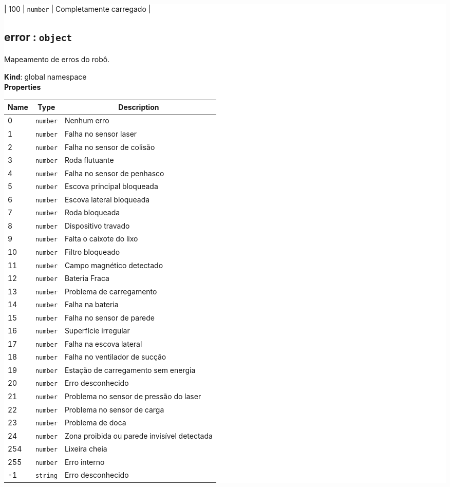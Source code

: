 | 100 | <code>number</code> | Completamente carregado |

<a name="error"></a>

## error : <code>object</code>
Mapeamento de erros do robô.

**Kind**: global namespace  
**Properties**

| Name | Type | Description |
| --- | --- | --- |
| 0 | <code>number</code> | Nenhum erro |
| 1 | <code>number</code> | Falha no sensor laser |
| 2 | <code>number</code> | Falha no sensor de colisão |
| 3 | <code>number</code> | Roda flutuante |
| 4 | <code>number</code> | Falha no sensor de penhasco |
| 5 | <code>number</code> | Escova principal bloqueada |
| 6 | <code>number</code> | Escova lateral bloqueada |
| 7 | <code>number</code> | Roda bloqueada |
| 8 | <code>number</code> | Dispositivo travado |
| 9 | <code>number</code> | Falta o caixote do lixo |
| 10 | <code>number</code> | Filtro bloqueado |
| 11 | <code>number</code> | Campo magnético detectado |
| 12 | <code>number</code> | Bateria Fraca |
| 13 | <code>number</code> | Problema de carregamento |
| 14 | <code>number</code> | Falha na bateria |
| 15 | <code>number</code> | Falha no sensor de parede |
| 16 | <code>number</code> | Superfície irregular |
| 17 | <code>number</code> | Falha na escova lateral |
| 18 | <code>number</code> | Falha no ventilador de sucção |
| 19 | <code>number</code> | Estação de carregamento sem energia |
| 20 | <code>number</code> | Erro desconhecido |
| 21 | <code>number</code> | Problema no sensor de pressão do laser |
| 22 | <code>number</code> | Problema no sensor de carga |
| 23 | <code>number</code> | Problema de doca |
| 24 | <code>number</code> | Zona proibida ou parede invisível detectada |
| 254 | <code>number</code> | Lixeira cheia |
| 255 | <code>number</code> | Erro interno |
| -1 | <code>string</code> | Erro desconhecido |
